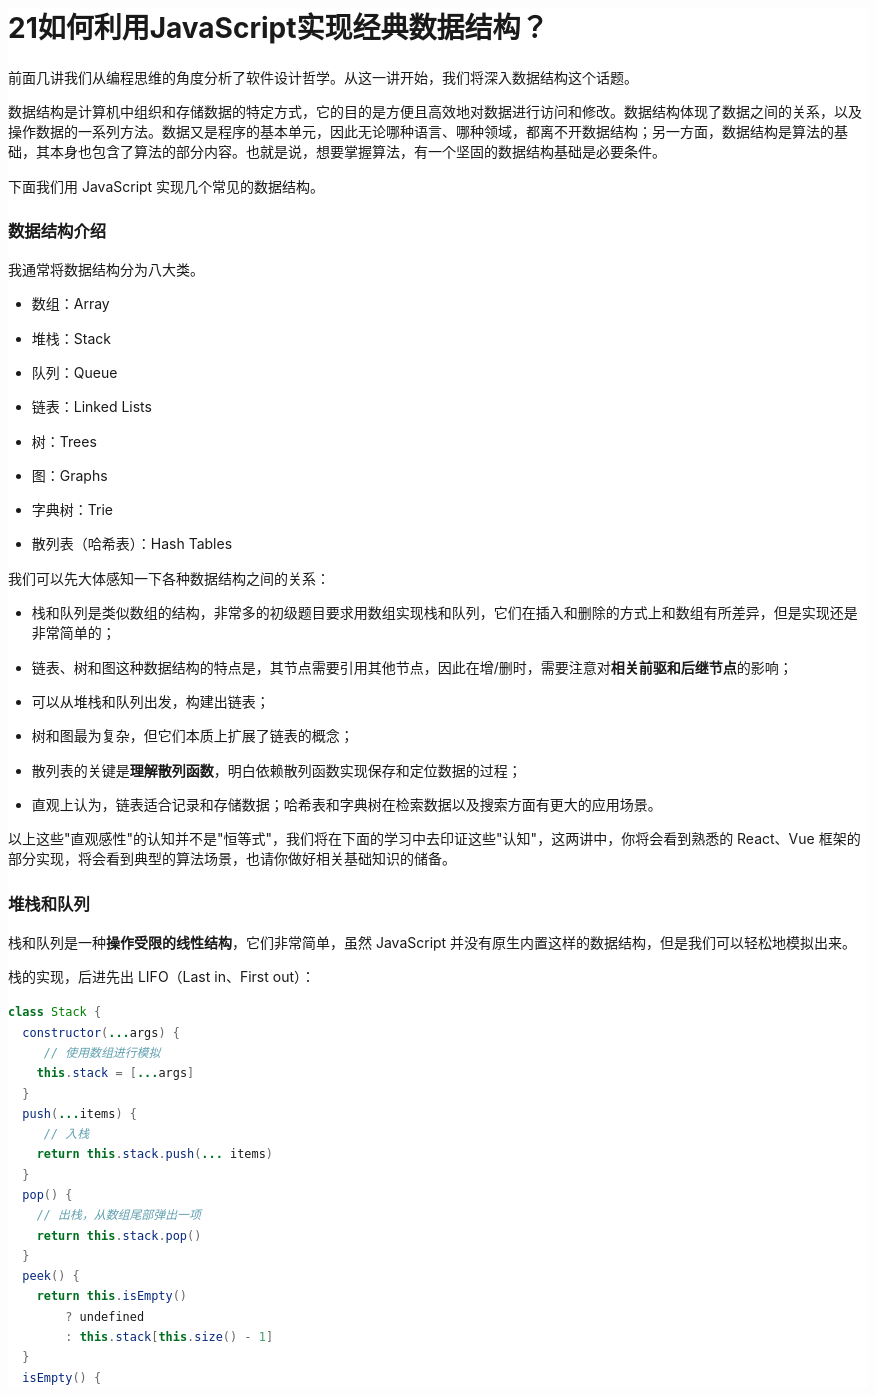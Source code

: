 # 21如何利用JavaScript实现经典数据结构？

前面几讲我们从编程思维的角度分析了软件设计哲学。从这一讲开始，我们将深入数据结构这个话题。

数据结构是计算机中组织和存储数据的特定方式，它的目的是方便且高效地对数据进行访问和修改。数据结构体现了数据之间的关系，以及操作数据的一系列方法。数据又是程序的基本单元，因此无论哪种语言、哪种领域，都离不开数据结构；另一方面，数据结构是算法的基础，其本身也包含了算法的部分内容。也就是说，想要掌握算法，有一个坚固的数据结构基础是必要条件。

下面我们用 JavaScript 实现几个常见的数据结构。

### 数据结构介绍

我通常将数据结构分为八大类。

* 数组：Array

* 堆栈：Stack

* 队列：Queue

* 链表：Linked Lists

* 树：Trees

* 图：Graphs

* 字典树：Trie

* 散列表（哈希表）：Hash Tables

我们可以先大体感知一下各种数据结构之间的关系：

* 栈和队列是类似数组的结构，非常多的初级题目要求用数组实现栈和队列，它们在插入和删除的方式上和数组有所差异，但是实现还是非常简单的；

* 链表、树和图这种数据结构的特点是，其节点需要引用其他节点，因此在增/删时，需要注意对**相关前驱和后继节点**的影响；

* 可以从堆栈和队列出发，构建出链表；

* 树和图最为复杂，但它们本质上扩展了链表的概念；

* 散列表的关键是**理解散列函数**，明白依赖散列函数实现保存和定位数据的过程；

* 直观上认为，链表适合记录和存储数据；哈希表和字典树在检索数据以及搜索方面有更大的应用场景。

以上这些"直观感性"的认知并不是"恒等式"，我们将在下面的学习中去印证这些"认知"，这两讲中，你将会看到熟悉的 React、Vue 框架的部分实现，将会看到典型的算法场景，也请你做好相关基础知识的储备。

### 堆栈和队列

栈和队列是一种**操作受限的线性结构**，它们非常简单，虽然 JavaScript 并没有原生内置这样的数据结构，但是我们可以轻松地模拟出来。

栈的实现，后进先出 LIFO（Last in、First out）：

```java
class Stack {
  constructor(...args) {
  	 // 使用数组进行模拟
    this.stack = [...args]
  }
  push(...items) {
  	 // 入栈
    return this.stack.push(... items)
  }
  pop() {
  	// 出栈，从数组尾部弹出一项
    return this.stack.pop()
  }
  peek() {
    return this.isEmpty() 
        ? undefined
        : this.stack[this.size() - 1]
  }
  isEmpty() {
```